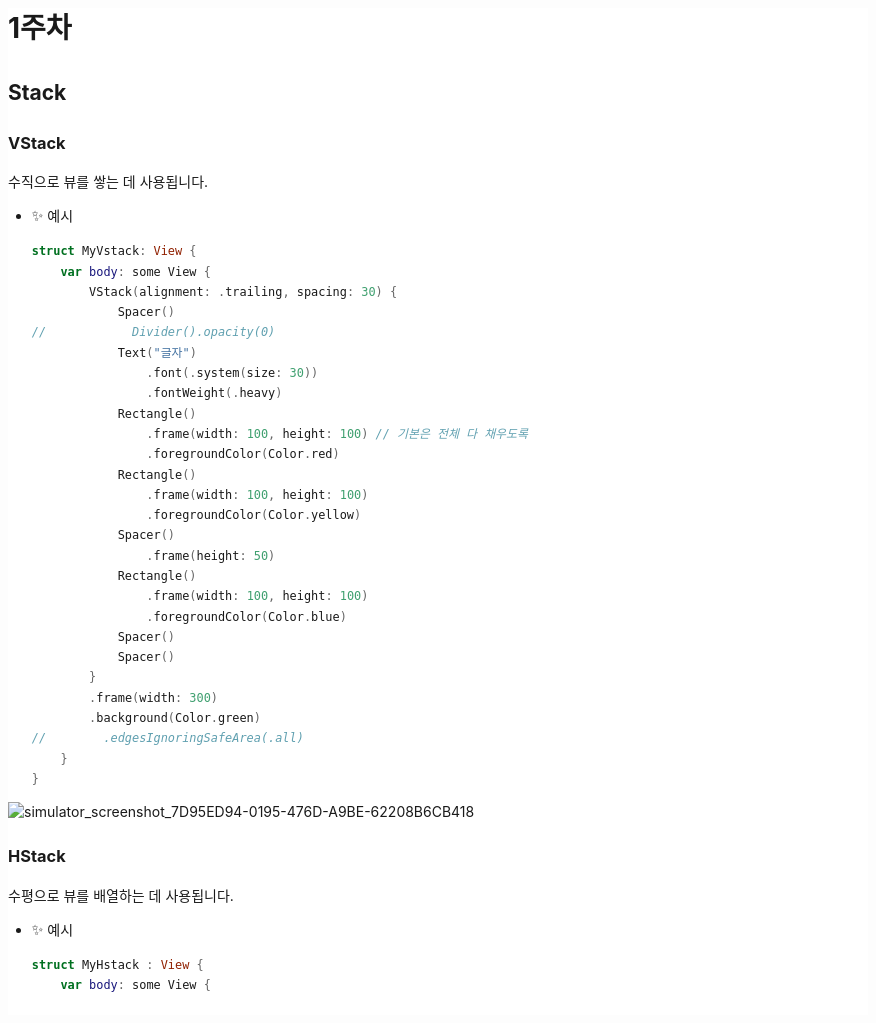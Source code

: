 # 1주차

## Stack

### VStack

수직으로 뷰를 쌓는 데 사용됩니다.

- ✨ 예시
    
    ```swift
    struct MyVstack: View {
        var body: some View {
            VStack(alignment: .trailing, spacing: 30) {
                Spacer()
    //            Divider().opacity(0)
                Text("글자")
                    .font(.system(size: 30))
                    .fontWeight(.heavy)
                Rectangle()
                    .frame(width: 100, height: 100) // 기본은 전체 다 채우도록
                    .foregroundColor(Color.red)
                Rectangle()
                    .frame(width: 100, height: 100)
                    .foregroundColor(Color.yellow)
                Spacer()
                    .frame(height: 50)
                Rectangle()
                    .frame(width: 100, height: 100)
                    .foregroundColor(Color.blue)
                Spacer()
                Spacer()
            }
            .frame(width: 300)
            .background(Color.green)
    //        .edgesIgnoringSafeArea(.all)
        }
    }
    ```
    
![simulator_screenshot_7D95ED94-0195-476D-A9BE-62208B6CB418](https://github.com/soobin-k/RisingCamp/assets/77331348/055faf29-1008-4417-a305-6874e3e04892)


### HStack

수평으로 뷰를 배열하는 데 사용됩니다.

- ✨ 예시
    ```swift
    struct MyHstack : View {
        var body: some View {
            